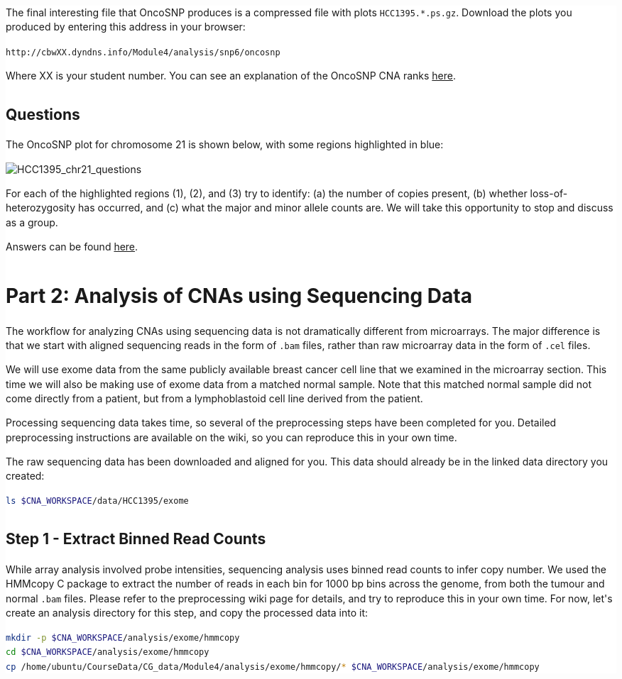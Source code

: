 The final interesting file that OncoSNP produces is a compressed file with plots `HCC1395.*.ps.gz`.  Download the plots you produced by entering this address in your browser:

```bash
http://cbwXX.dyndns.info/Module4/analysis/snp6/oncosnp
```

Where XX is your student number. You can see an explanation of the OncoSNP CNA ranks [here](https://sites.google.com/site/oncosnp/user-guide/oncosnpranking). 

## Questions

The OncoSNP plot for chromosome 21 is shown below, with some regions highlighted in blue:

<img src="https://github.com/bioinformaticsdotca/BiCG_2017/blob/master/module4_lab/images/HCC1395_oncosnp_chr21_questions.png?raw=true" alt="HCC1395_chr21_questions" width="750" /> 

For each of the highlighted regions (1), (2), and (3) try to identify: (a) the number of copies present, (b) whether loss-of-heterozygosity has occurred, and (c) what the major and minor allele counts are. We will take this opportunity to stop and discuss as a group. 

Answers can be found [here](https://github.com/bioinformaticsdotca/BiCG_2017/blob/master/module4_lab/images/HCC1395_oncosnp_chr21_answers.png?raw=true).

# Part 2: Analysis of CNAs using Sequencing Data

The workflow for analyzing CNAs using sequencing data is not dramatically different from microarrays. The major difference is that we start with aligned sequencing reads in the form of `.bam` files, rather than raw microarray data in the form of `.cel` files.

We will use exome data from the same publicly available breast cancer cell line that we examined in the microarray section. This time we will also be making use of exome data from a matched normal sample. Note that this matched normal sample did not come directly from a patient, but from a lymphoblastoid cell line derived from the patient.

Processing sequencing data takes time, so several of the preprocessing steps have been completed for you. Detailed preprocessing instructions are available on the wiki, so you can reproduce this in your own time. 

The raw sequencing data has been downloaded and aligned for you. This data should already be in the linked data directory you created:

```bash
ls $CNA_WORKSPACE/data/HCC1395/exome
```

## Step 1 - Extract Binned Read Counts

While array analysis involved probe intensities, sequencing analysis uses binned read counts to infer copy number.  We used the HMMcopy C package to extract the number of reads in each bin for 1000 bp bins across the genome, from both the tumour and normal `.bam` files. Please refer to the preprocessing wiki page for details, and try to reproduce this in your own time. For now, let's create an analysis directory for this step, and copy the processed data into it:

```bash
mkdir -p $CNA_WORKSPACE/analysis/exome/hmmcopy
cd $CNA_WORKSPACE/analysis/exome/hmmcopy
cp /home/ubuntu/CourseData/CG_data/Module4/analysis/exome/hmmcopy/* $CNA_WORKSPACE/analysis/exome/hmmcopy
```
